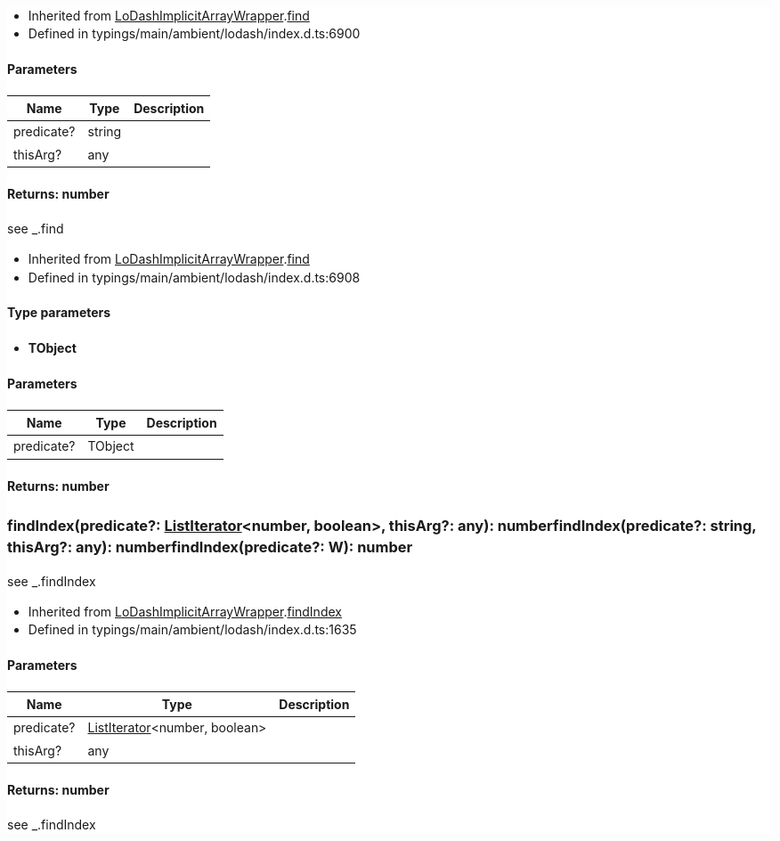* Inherited from [LoDashImplicitArrayWrapper](_typings_main_ambient_lodash_index_d_._.lodashimplicitarraywrapper.md).[find](_typings_main_ambient_lodash_index_d_._.lodashimplicitarraywrapper.md#find)
* Defined in typings/main/ambient/lodash/index.d.ts:6900


#### Parameters

| Name | Type | Description |
| ---- | ---- | ---- |
| predicate? | string|  |
| thisArg? | any|  |

#### Returns: number
 see _.find
  
* Inherited from [LoDashImplicitArrayWrapper](_typings_main_ambient_lodash_index_d_._.lodashimplicitarraywrapper.md).[find](_typings_main_ambient_lodash_index_d_._.lodashimplicitarraywrapper.md#find)
* Defined in typings/main/ambient/lodash/index.d.ts:6908


#### Type parameters

* #### TObject 

#### Parameters

| Name | Type | Description |
| ---- | ---- | ---- |
| predicate? | TObject|  |

#### Returns: number

### findIndex(predicate?: [ListIterator](_typings_main_ambient_lodash_index_d_._.listiterator.md)<number, boolean>, thisArg?: any): numberfindIndex(predicate?: string, thisArg?: any): numberfindIndex<W>(predicate?: W): number
 see _.findIndex
  
* Inherited from [LoDashImplicitArrayWrapper](_typings_main_ambient_lodash_index_d_._.lodashimplicitarraywrapper.md).[findIndex](_typings_main_ambient_lodash_index_d_._.lodashimplicitarraywrapper.md#findindex)
* Defined in typings/main/ambient/lodash/index.d.ts:1635


#### Parameters

| Name | Type | Description |
| ---- | ---- | ---- |
| predicate? | [ListIterator](_typings_main_ambient_lodash_index_d_._.listiterator.md)<number, boolean>|  |
| thisArg? | any|  |

#### Returns: number
 see _.findIndex
  